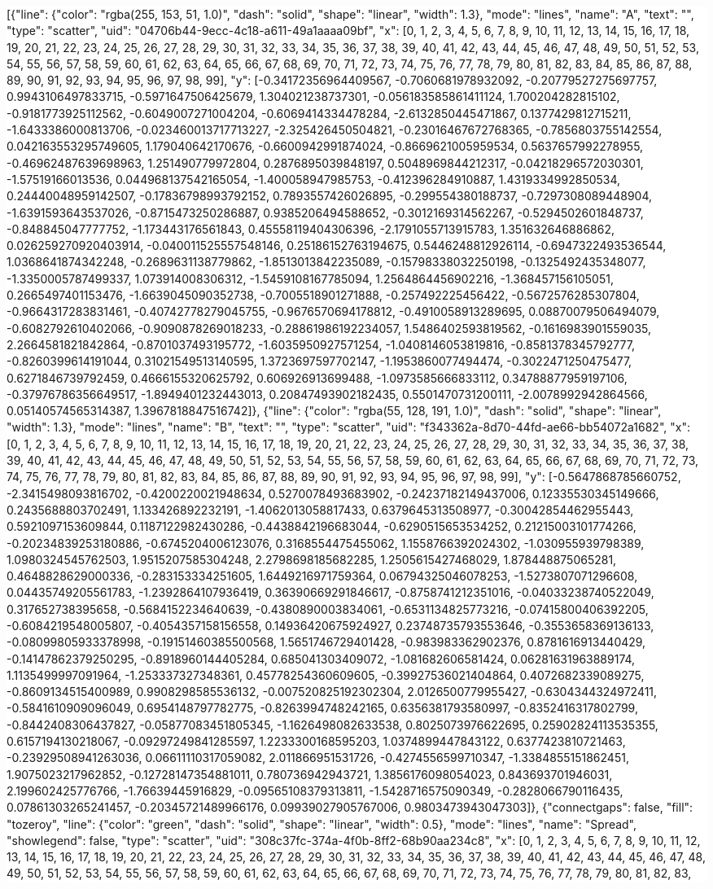 
[{"line": {"color": "rgba(255, 153, 51, 1.0)", "dash": "solid", "shape": "linear", "width": 1.3}, "mode": "lines", "name": "A", "text": "", "type": "scatter", "uid": "04706b44-9ecc-4c18-a611-49a1aaaa09bf", "x": [0, 1, 2, 3, 4, 5, 6, 7, 8, 9, 10, 11, 12, 13, 14, 15, 16, 17, 18, 19, 20, 21, 22, 23, 24, 25, 26, 27, 28, 29, 30, 31, 32, 33, 34, 35, 36, 37, 38, 39, 40, 41, 42, 43, 44, 45, 46, 47, 48, 49, 50, 51, 52, 53, 54, 55, 56, 57, 58, 59, 60, 61, 62, 63, 64, 65, 66, 67, 68, 69, 70, 71, 72, 73, 74, 75, 76, 77, 78, 79, 80, 81, 82, 83, 84, 85, 86, 87, 88, 89, 90, 91, 92, 93, 94, 95, 96, 97, 98, 99], "y": [-0.34172356964409567, -0.7060681978932092, -0.20779527275697757, 0.9943106497833715, -0.5971647506425679, 1.304021238737301, -0.056183585861411124, 1.700204282815102, -0.9181773925112562, -0.6049007271004204, -0.6069414334478284, -2.6132850445471867, 0.1377429812715211, -1.6433386000813706, -0.023460013717713227, -2.325426450504821, -0.23016467672768365, -0.7856803755142554, 0.042163553295749605, 1.179040642170676, -0.6600942991874024, -0.8669621005959534, 0.5637657992278955, -0.46962487639698963, 1.251490779972804, 0.2876895039848197, 0.5048969844212317, -0.04218296572030301, -1.57519166013536, 0.044968137542165054, -1.400058947985753, -0.412396284910887, 1.4319334992850534, 0.24440048959142507, -0.17836798993792152, 0.7893557426026895, -0.299554380188737, -0.7297308089448904, -1.6391593643537026, -0.8715473250286887, 0.9385206494588652, -0.3012169314562267, -0.5294502601848737, -0.848845047777752, -1.173443176561843, 0.45558119404306396, -2.1791055713915783, 1.351632646886862, 0.026259270920403914, -0.040011525557548146, 0.25186152763194675, 0.5446248812926114, -0.6947322493536544, 1.0368641874342248, -0.2689631138779862, -1.8513013842235089, -0.15798338032250198, -0.1325492435348077, -1.3350005787499337, 1.073914008306312, -1.5459108167785094, 1.2564864456902216, -1.368457156105051, 0.2665497401153476, -1.6639045090352738, -0.7005518901271888, -0.257492225456422, -0.5672576285307804, -0.9664317283831461, -0.40742778279045755, -0.9676570694178812, -0.4910058913289695, 0.08870079506494079, -0.6082792610402066, -0.9090878269018233, -0.28861986192234057, 1.5486402593819562, -0.1616983901559035, 2.2664581821842864, -0.8701037493195772, -1.6035950927571254, -1.0408146053819816, -0.8581378345792777, -0.8260399614191044, 0.31021549513140595, 1.3723697597702147, -1.1953860077494474, -0.3022471250475477, 0.6271846739792459, 0.4666155320625792, 0.606926913699488, -1.0973585666833112, 0.34788877959197106, -0.37976786356649517, -1.8949401232443013, 0.20847493902182435, 0.5501470731200111, -2.0078992942864566, 0.05140574565314387, 1.3967818847516742]}, {"line": {"color": "rgba(55, 128, 191, 1.0)", "dash": "solid", "shape": "linear", "width": 1.3}, "mode": "lines", "name": "B", "text": "", "type": "scatter", "uid": "f343362a-8d70-44fd-ae66-bb54072a1682", "x": [0, 1, 2, 3, 4, 5, 6, 7, 8, 9, 10, 11, 12, 13, 14, 15, 16, 17, 18, 19, 20, 21, 22, 23, 24, 25, 26, 27, 28, 29, 30, 31, 32, 33, 34, 35, 36, 37, 38, 39, 40, 41, 42, 43, 44, 45, 46, 47, 48, 49, 50, 51, 52, 53, 54, 55, 56, 57, 58, 59, 60, 61, 62, 63, 64, 65, 66, 67, 68, 69, 70, 71, 72, 73, 74, 75, 76, 77, 78, 79, 80, 81, 82, 83, 84, 85, 86, 87, 88, 89, 90, 91, 92, 93, 94, 95, 96, 97, 98, 99], "y": [-0.5647868785660752, -2.3415498093816702, -0.4200220021948634, 0.5270078493683902, -0.24237182149437006, 0.12335530345149666, 0.2435688803702491, 1.133426892232191, -1.4062013058817433, 0.6379645313508977, -0.30042854462955443, 0.5921097153609844, 0.1187122982430286, -0.4438842196683044, -0.6290515653534252, 0.21215003101774266, -0.20234839253180886, -0.6745204006123076, 0.3168554475455062, 1.1558766392024302, -1.030955939798389, 1.0980324545762503, 1.9515207585304248, 2.2798698185682285, 1.2505615427468029, 1.878448875065281, 0.4648828629000336, -0.283153334251605, 1.6449216971759364, 0.06794325046078253, -1.5273807071296608, 0.04435749205561783, -1.2392864107936419, 0.36390669291846617, -0.8758741212351016, -0.04033238740522049, 0.317652738395658, -0.5684152234640639, -0.4380890003834061, -0.6531134825773216, -0.07415800406392205, -0.6084219548005807, -0.4054357158156558, 0.14936420675924927, 0.23748735793553646, -0.3553658369136133, -0.08099805933378998, -0.19151460385500568, 1.5651746729401428, -0.983983362902376, 0.8781616913440429, -0.14147862379250295, -0.8918960144405284, 0.685041303409072, -1.081682606581424, 0.06281631963889174, 1.1135499997091964, -1.253337327348361, 0.45778254360609605, -0.39927536021404864, 0.4072682339089275, -0.8609134515400989, 0.9908298585536132, -0.007520825192302304, 2.0126500779955427, -0.6304344324972411, -0.5841610909096049, 0.6954148797782775, -0.8263994748242165, 0.6356381793580997, -0.8352416317802799, -0.8442408306437827, -0.05877083451805345, -1.1626498082633538, 0.8025073976622695, 0.25902824113535355, 0.6157194130218067, -0.09297249841285597, 1.2233300168595203, 1.0374899447843122, 0.6377423810721463, -0.23929508941263036, 0.06611110317059082, 2.011866951531726, -0.4274556599710347, -1.3384855151862451, 1.9075023217962852, -0.12728147354881011, 0.780736942943721, 1.3856176098054023, 0.843693701946031, 2.199602425776766, -1.76639445916829, -0.09565108379313811, -1.5428716575090349, -0.2828066790116435, 0.07861303265241457, -0.20345721489966176, 0.09939027905767006, 0.9803473943047303]}, {"connectgaps": false, "fill": "tozeroy", "line": {"color": "green", "dash": "solid", "shape": "linear", "width": 0.5}, "mode": "lines", "name": "Spread", "showlegend": false, "type": "scatter", "uid": "308c37fc-374a-4f0b-8ff2-68b90aa234c8", "x": [0, 1, 2, 3, 4, 5, 6, 7, 8, 9, 10, 11, 12, 13, 14, 15, 16, 17, 18, 19, 20, 21, 22, 23, 24, 25, 26, 27, 28, 29, 30, 31, 32, 33, 34, 35, 36, 37, 38, 39, 40, 41, 42, 43, 44, 45, 46, 47, 48, 49, 50, 51, 52, 53, 54, 55, 56, 57, 58, 59, 60, 61, 62, 63, 64, 65, 66, 67, 68, 69, 70, 71, 72, 73, 74, 75, 76, 77, 78, 79, 80, 81, 82, 83,